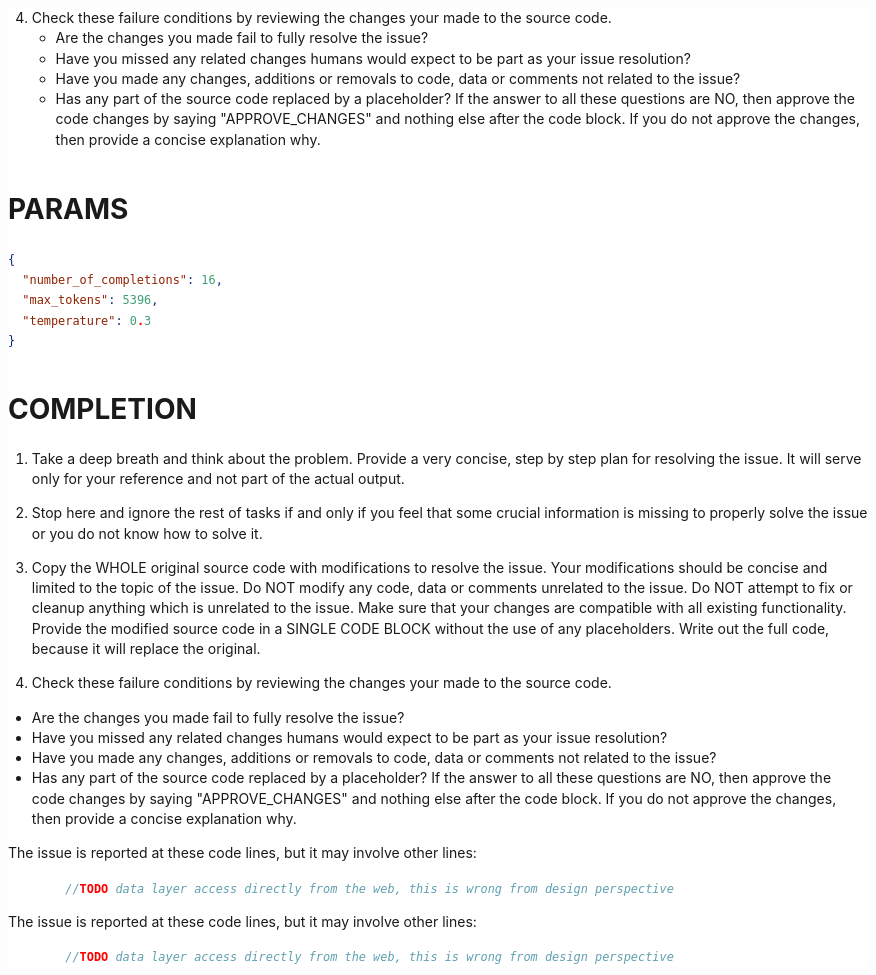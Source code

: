 4. Check these failure conditions by reviewing the changes your made to the source code.
   - Are the changes you made fail to fully resolve the issue?
   - Have you missed any related changes humans would expect to be part as your issue resolution? 
   - Have you made any changes, additions or removals to code, data or comments not related to the issue?
   - Has any part of the source code replaced by a placeholder?
   If the answer to all these questions are NO, then approve the code changes
   by saying "APPROVE_CHANGES" and nothing else after the code block.
   If you do not approve the changes, then provide a concise explanation why.    

# PARAMS
```json
{
  "number_of_completions": 16,
  "max_tokens": 5396,
  "temperature": 0.3
}
```

# COMPLETION

1. Take a deep breath and think about the problem. Provide a very concise, step by step plan for resolving the issue. It will serve only for your reference and not part of the actual output.

2. Stop here and ignore the rest of tasks if and only if you feel that some crucial information is missing to properly solve the issue or you do not know how to solve it.

3. Copy the WHOLE original source code with modifications to resolve the issue. Your modifications should be concise and limited to the topic of the issue. Do NOT modify any code, data or comments unrelated to the issue. Do NOT attempt to fix or cleanup anything which is unrelated to the issue. Make sure that your changes are compatible with all existing functionality. Provide the modified source code in a SINGLE CODE BLOCK without the use of any placeholders. Write out the full code, because it will replace the original.

4. Check these failure conditions by reviewing the changes your made to the source code.
- Are the changes you made fail to fully resolve the issue?
- Have you missed any related changes humans would expect to be part as your issue resolution?
- Have you made any changes, additions or removals to code, data or comments not related to the issue?
- Has any part of the source code replaced by a placeholder?
If the answer to all these questions are NO, then approve the code changes by saying "APPROVE_CHANGES" and nothing else after the code block. If you do not approve the changes, then provide a concise explanation why.

The issue is reported at these code lines, but it may involve other lines:
```cs
        //TODO data layer access directly from the web, this is wrong from design perspective
```

The issue is reported at these code lines, but it may involve other lines:
```cs
        //TODO data layer access directly from the web, this is wrong from design perspective
```
